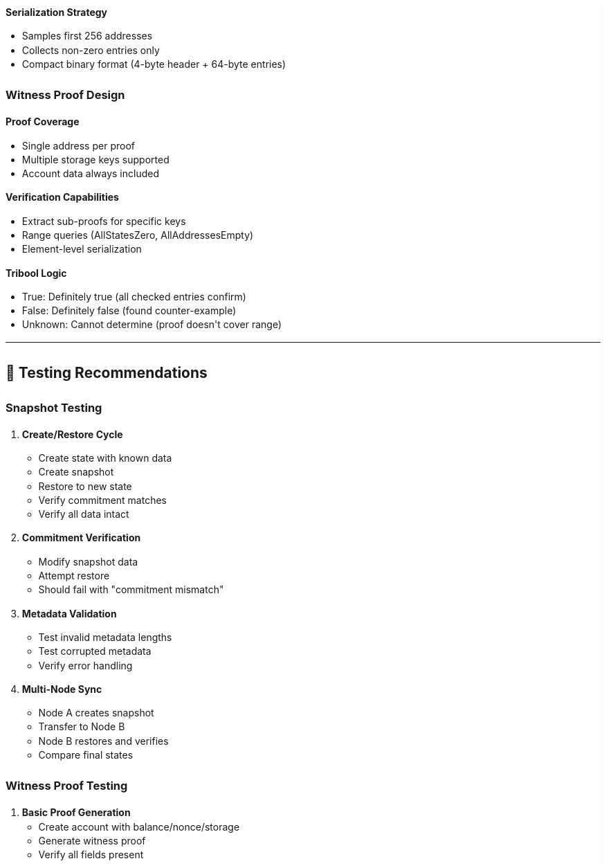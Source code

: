 **Serialization Strategy**
- Samples first 256 addresses
- Collects non-zero entries only
- Compact binary format (4-byte header + 64-byte entries)

### Witness Proof Design

**Proof Coverage**
- Single address per proof
- Multiple storage keys supported
- Account data always included

**Verification Capabilities**
- Extract sub-proofs for specific keys
- Range queries (AllStatesZero, AllAddressesEmpty)
- Element-level serialization

**Tribool Logic**
- True: Definitely true (all checked entries confirm)
- False: Definitely false (found counter-example)
- Unknown: Cannot determine (proof doesn't cover range)

---

## 🧪 Testing Recommendations

### Snapshot Testing
1. **Create/Restore Cycle**
   - Create state with known data
   - Create snapshot
   - Restore to new state
   - Verify commitment matches
   - Verify all data intact

2. **Commitment Verification**
   - Modify snapshot data
   - Attempt restore
   - Should fail with "commitment mismatch"

3. **Metadata Validation**
   - Test invalid metadata lengths
   - Test corrupted metadata
   - Verify error handling

4. **Multi-Node Sync**
   - Node A creates snapshot
   - Transfer to Node B
   - Node B restores and verifies
   - Compare final states

### Witness Proof Testing
1. **Basic Proof Generation**
   - Create account with balance/nonce/storage
   - Generate witness proof
   - Verify all fields present
